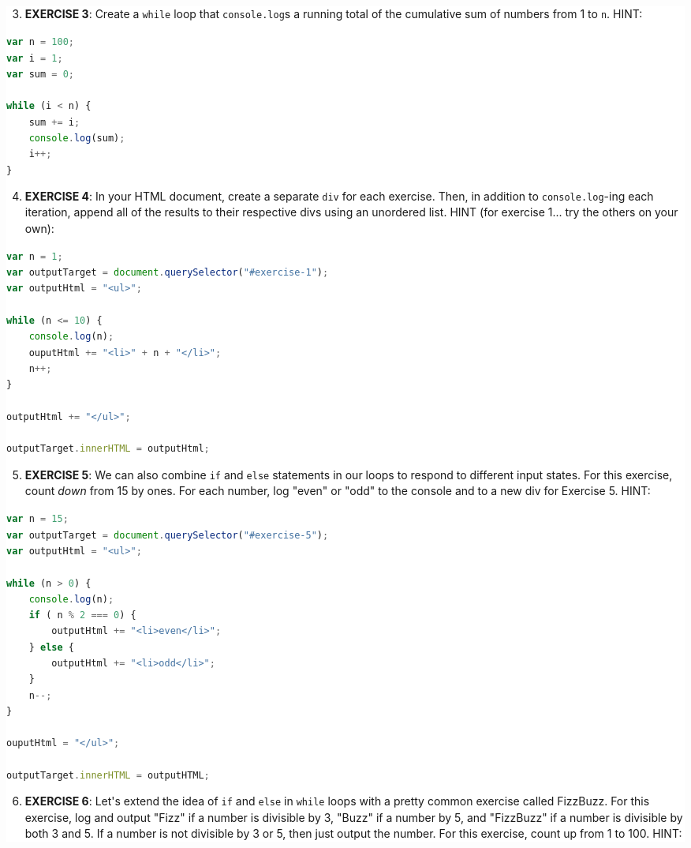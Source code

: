 3. **EXERCISE 3**: Create a `while` loop that `console.log`s a running total of the cumulative sum of numbers from 1 to `n`. HINT:

```javascript
var n = 100;
var i = 1;
var sum = 0;

while (i < n) {
    sum += i;
    console.log(sum);
    i++;
}
```

4. **EXERCISE 4**: In your HTML document, create a separate `div` for each exercise. Then, in addition to `console.log`-ing each iteration, append all of the results to their respective divs using an unordered list. HINT (for exercise 1... try the others on your own):

```javascript
var n = 1;
var outputTarget = document.querySelector("#exercise-1");
var outputHtml = "<ul>";

while (n <= 10) {
    console.log(n);
    ouputHtml += "<li>" + n + "</li>";
    n++;
}

outputHtml += "</ul>";

outputTarget.innerHTML = outputHtml;
```
5. **EXERCISE 5**: We can also combine `if` and `else` statements in our loops to respond to different input states. For this exercise, count _down_ from 15 by ones. For each number, log "even" or "odd" to the console and to a new div for Exercise 5. HINT:

```javascript
var n = 15;
var outputTarget = document.querySelector("#exercise-5");
var outputHtml = "<ul>";

while (n > 0) {
    console.log(n);
    if ( n % 2 === 0) {
        outputHtml += "<li>even</li>";
    } else {
        outputHtml += "<li>odd</li>";
    }
    n--;
}

ouputHtml = "</ul>";

outputTarget.innerHTML = outputHTML;
```
6. **EXERCISE 6**: Let's extend the idea of `if` and `else` in `while` loops with a pretty common exercise called FizzBuzz. For this exercise, log and output "Fizz" if a number is divisible by 3, "Buzz" if a number by 5, and "FizzBuzz" if a number is divisible by both 3 and 5. If a number is not divisible by 3 or 5, then just output the number. For this exercise, count up from 1 to 100. HINT:
